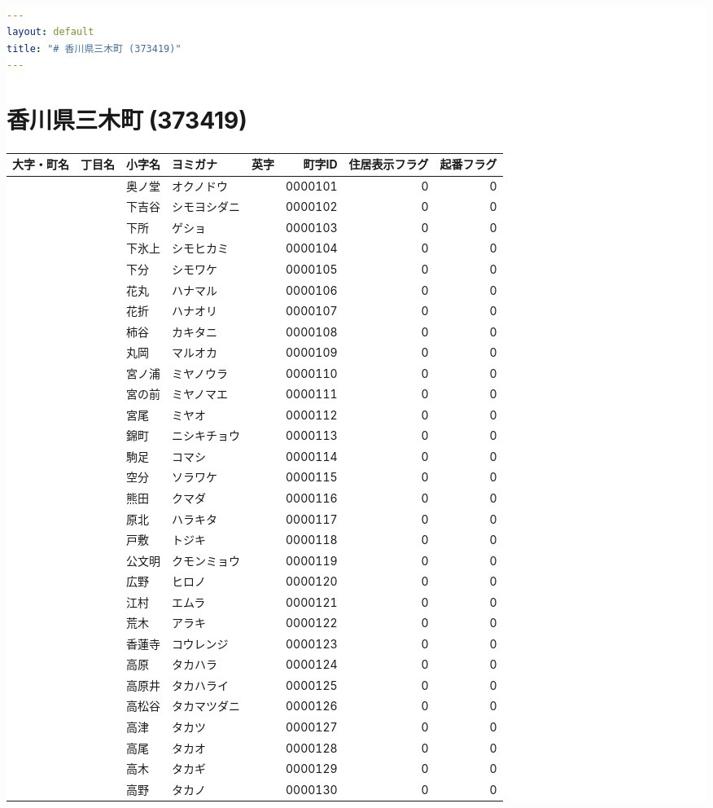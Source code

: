 ```yaml
---
layout: default
title: "# 香川県三木町 (373419)"
---
```


# 香川県三木町 (373419)

| 大字・町名 | 丁目名 | 小字名 | ヨミガナ | 英字 | 町字ID | 住居表示フラグ | 起番フラグ |
|:--------|:------|:------|:-----------------|:---------------------|--------:|----------:|--------:|
|  |  | 奥ノ堂 | オクノドウ |  | 0000101 | 0 | 0 |
|  |  | 下吉谷 | シモヨシダニ |  | 0000102 | 0 | 0 |
|  |  | 下所 | ゲショ |  | 0000103 | 0 | 0 |
|  |  | 下氷上 | シモヒカミ |  | 0000104 | 0 | 0 |
|  |  | 下分 | シモワケ |  | 0000105 | 0 | 0 |
|  |  | 花丸 | ハナマル |  | 0000106 | 0 | 0 |
|  |  | 花折 | ハナオリ |  | 0000107 | 0 | 0 |
|  |  | 柿谷 | カキタニ |  | 0000108 | 0 | 0 |
|  |  | 丸岡 | マルオカ |  | 0000109 | 0 | 0 |
|  |  | 宮ノ浦 | ミヤノウラ |  | 0000110 | 0 | 0 |
|  |  | 宮の前 | ミヤノマエ |  | 0000111 | 0 | 0 |
|  |  | 宮尾 | ミヤオ |  | 0000112 | 0 | 0 |
|  |  | 錦町 | ニシキチョウ |  | 0000113 | 0 | 0 |
|  |  | 駒足 | コマシ |  | 0000114 | 0 | 0 |
|  |  | 空分 | ソラワケ |  | 0000115 | 0 | 0 |
|  |  | 熊田 | クマダ |  | 0000116 | 0 | 0 |
|  |  | 原北 | ハラキタ |  | 0000117 | 0 | 0 |
|  |  | 戸敷 | トジキ |  | 0000118 | 0 | 0 |
|  |  | 公文明 | クモンミョウ |  | 0000119 | 0 | 0 |
|  |  | 広野 | ヒロノ |  | 0000120 | 0 | 0 |
|  |  | 江村 | エムラ |  | 0000121 | 0 | 0 |
|  |  | 荒木 | アラキ |  | 0000122 | 0 | 0 |
|  |  | 香蓮寺 | コウレンジ |  | 0000123 | 0 | 0 |
|  |  | 高原 | タカハラ |  | 0000124 | 0 | 0 |
|  |  | 高原井 | タカハライ |  | 0000125 | 0 | 0 |
|  |  | 高松谷 | タカマツダニ |  | 0000126 | 0 | 0 |
|  |  | 高津 | タカツ |  | 0000127 | 0 | 0 |
|  |  | 高尾 | タカオ |  | 0000128 | 0 | 0 |
|  |  | 高木 | タカギ |  | 0000129 | 0 | 0 |
|  |  | 高野 | タカノ |  | 0000130 | 0 | 0 |